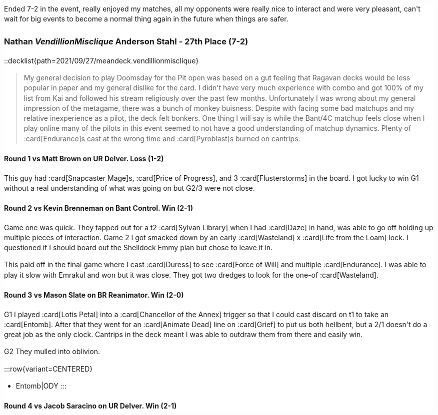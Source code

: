 Ended 7-2 in the event, really enjoyed my matches, all my opponents were really
nice to interact and were very pleasant, can't wait for big events to become a
normal thing again in the future when things are safer.

### Nathan *VendillionMisclique* Anderson Stahl - 27th Place (7-2)

::decklist{path=2021/09/27/meandeck.vendillionmisclique}

> My general decision to play Doomsday for the Pit open was based on a gut
> feeling that Ragavan decks would be less popular in paper and my general
> dislike for the card. I didn't have very much experience with combo and got
> 100% of my list from Kai and followed his stream religiously over the past few
> months. Unfortunately I was wrong about my general impression of the metagame,
> there was a bunch of monkey buisness. Despite with facing some bad matchups
> and my relative inexperience as a pilot, the deck felt bonkers. One thing I
> will say is while the Bant/4C matchup feels close when I play online many of
> the pilots in this event seemed to not have a good understanding of matchup
> dynamics. Plenty of :card[Endurance]s cast at the wrong time and
> :card[Pyroblast]s burned on cantrips.

#### Round 1 vs Matt Brown on UR Delver. Loss (1-2)

This guy had :card[Snapcaster Mage]s, :card[Price of Progress], and 3
:card[Flusterstorms] in the board. I got lucky to win G1 without a real
understanding of what was going on but G2/3 were not close.

#### Round 2 vs Kevin Brenneman on Bant Control. Win (2-1)

Game one was quick. They tapped out for a t2 :card[Sylvan Library] when I had
:card[Daze] in hand, was able to go off holding up multiple pieces of
interaction. Game 2 I got smacked down by an early :card[Wasteland] x :card[Life
from the Loam] lock. I questioned if I should board out the Shelldock Emmy plan
but chose to leave it in.

This paid off in the final game where I cast :card[Duress] to see :card[Force of
Will] and multiple :card[Endurance]. I was able to play it slow with Emrakul and
won but it was close. They got two dredges to look for the one-of
:card[Wasteland].

#### Round 3 vs Mason Slate on BR Reanimator. Win (2-0)

G1 I played :card[Lotis Petal] into a :card[Chancellor of the Annex] trigger so
that I could cast discard on t1 to take an :card[Entomb]. After that they went
for an :card[Animate Dead] line on :card[Grief] to put us both hellbent, but a
2/1 doesn't do a great job as the only clock. Cantrips in the deck meant I was
able to outdraw them from there and easily win.

G2 They mulled into oblivion.

:::row{variant=CENTERED}
- Entomb|ODY
:::

#### Round 4 vs Jacob Saracino on UR Delver. Win (2-1)
